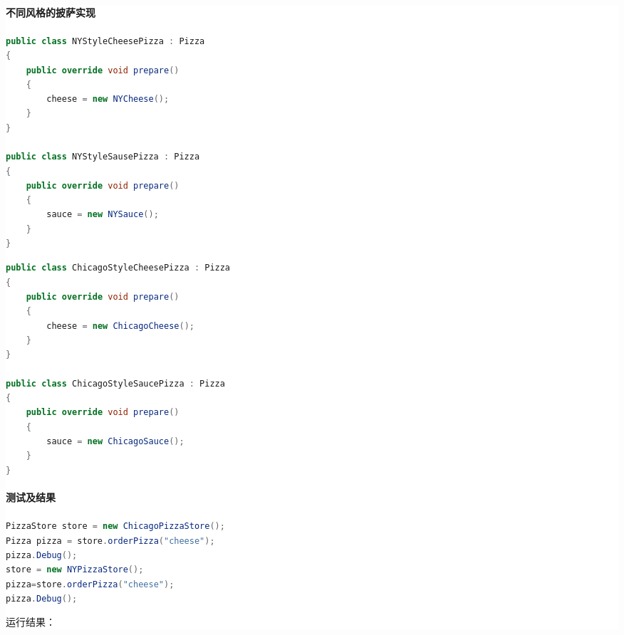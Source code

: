 #### 不同风格的披萨实现

```cs 纽约风格的披萨
public class NYStyleCheesePizza : Pizza
{
    public override void prepare()
    {
        cheese = new NYCheese();
    }
}

public class NYStyleSausePizza : Pizza
{
    public override void prepare()
    {
        sauce = new NYSauce();
    }
}
```

```cs 芝加哥风格的披萨
public class ChicagoStyleCheesePizza : Pizza
{
    public override void prepare()
    {
        cheese = new ChicagoCheese();
    }
}

public class ChicagoStyleSaucePizza : Pizza
{
    public override void prepare()
    {
        sauce = new ChicagoSauce();
    }
}
```

#### 测试及结果

```cs 测试代码
PizzaStore store = new ChicagoPizzaStore();
Pizza pizza = store.orderPizza("cheese");
pizza.Debug();
store = new NYPizzaStore();
pizza=store.orderPizza("cheese");
pizza.Debug();
```

运行结果：
